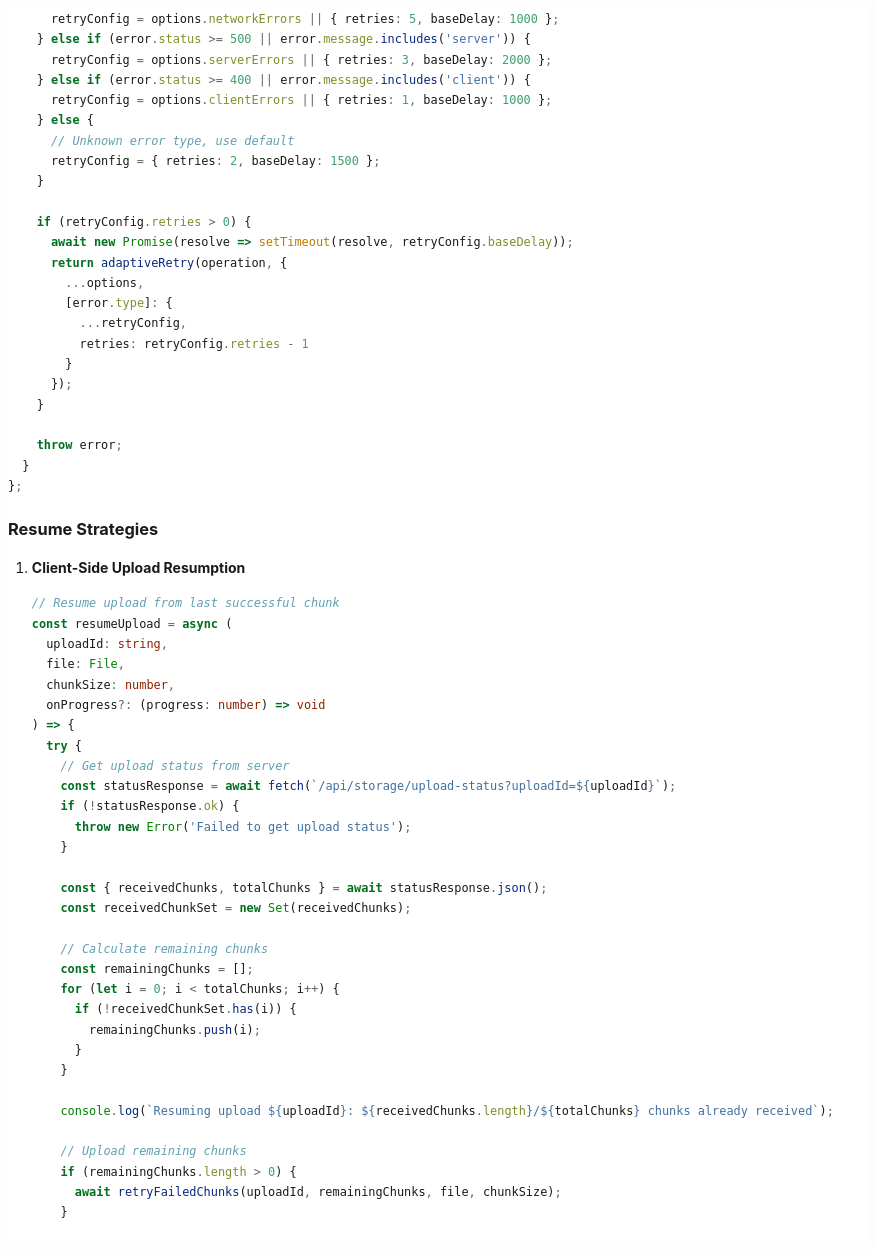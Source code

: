    ```typescript
         retryConfig = options.networkErrors || { retries: 5, baseDelay: 1000 };
       } else if (error.status >= 500 || error.message.includes('server')) {
         retryConfig = options.serverErrors || { retries: 3, baseDelay: 2000 };
       } else if (error.status >= 400 || error.message.includes('client')) {
         retryConfig = options.clientErrors || { retries: 1, baseDelay: 1000 };
       } else {
         // Unknown error type, use default
         retryConfig = { retries: 2, baseDelay: 1500 };
       }
       
       if (retryConfig.retries > 0) {
         await new Promise(resolve => setTimeout(resolve, retryConfig.baseDelay));
         return adaptiveRetry(operation, {
           ...options,
           [error.type]: {
             ...retryConfig,
             retries: retryConfig.retries - 1
           }
         });
       }
       
       throw error;
     }
   };
   ```

### Resume Strategies

1. **Client-Side Upload Resumption**
   ```typescript
   // Resume upload from last successful chunk
   const resumeUpload = async (
     uploadId: string,
     file: File,
     chunkSize: number,
     onProgress?: (progress: number) => void
   ) => {
     try {
       // Get upload status from server
       const statusResponse = await fetch(`/api/storage/upload-status?uploadId=${uploadId}`);
       if (!statusResponse.ok) {
         throw new Error('Failed to get upload status');
       }
       
       const { receivedChunks, totalChunks } = await statusResponse.json();
       const receivedChunkSet = new Set(receivedChunks);
       
       // Calculate remaining chunks
       const remainingChunks = [];
       for (let i = 0; i < totalChunks; i++) {
         if (!receivedChunkSet.has(i)) {
           remainingChunks.push(i);
         }
       }
       
       console.log(`Resuming upload ${uploadId}: ${receivedChunks.length}/${totalChunks} chunks already received`);
       
       // Upload remaining chunks
       if (remainingChunks.length > 0) {
         await retryFailedChunks(uploadId, remainingChunks, file, chunkSize);
       }
       
   ```